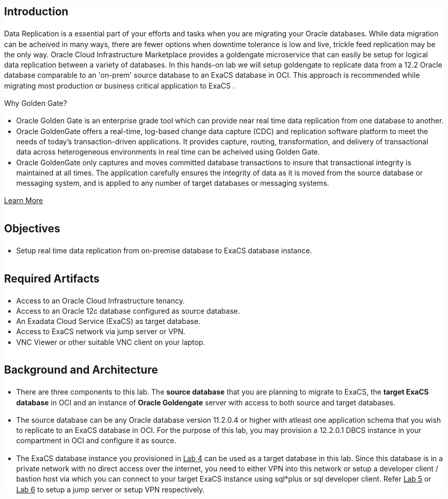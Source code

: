 ## Introduction

Data Replication is a essential part of your efforts and tasks when you are migrating your Oracle databases. While data migration can be acheived in many ways, there are fewer options when downtime tolerance is low and live, trickle feed replication may be the only way. Oracle Cloud Infrastructure Marketplace provides a goldengate microservice that can easily be setup for logical data replication between a variety of databases. In this hands-on lab we will setup goldengate to replicate data from a 12.2 Oracle database comparable to an 'on-prem' source database to an ExaCS  database in OCI. This approach is recommended while migrating most production or business critical application to ExaCS .

Why Golden Gate?

- Oracle Golden Gate is an enterprise grade tool which can provide near real time data replication from one database to another. 
- Oracle GoldenGate offers a real-time, log-based change data capture (CDC) and replication software platform to meet the needs of today’s transaction-driven applications. It provides capture, routing, transformation, and delivery of transactional data across heterogeneous environments in real time can be acheived using Golden Gate. 
- Oracle GoldenGate only captures and moves committed database transactions to insure that transactional integrity is maintained at all times. The application carefully ensures the integrity of data as it is moved from the source database or messaging system, and is applied to any number of target databases or messaging systems.

[Learn More](http://www.oracle.com/us/products/middleware/data-integration/oracle-goldengate-realtime-access-2031152.pdf)

## Objectives

- Setup real time data replication from on-premise database to ExaCS database instance.

## Required Artifacts

- Access to an Oracle Cloud Infrastructure tenancy.
- Access to an Oracle 12c database configured as source database.
- An Exadata Cloud Service (ExaCS) as target database.
- Access to ExaCS network via jump server or VPN.
- VNC Viewer or other suitable VNC client on your laptop.

## Background and Architecture

- There are three components to this lab. The **source database** that you are planning to migrate to ExaCS, the **target ExaCS database** in OCI and an instance of **Oracle Goldengate** server with access to both source and target databases.

- The source database can be any Oracle database version 11.2.0.4 or higher with atleast one application schema that you wish to replicate to an ExaCS database in OCI. For the purpose of this lab, you may provision a 12.2.0.1 DBCS instance in your compartment in OCI and configure it as source. 


- The ExaCS  database instance you provisioned in [Lab 4](./ProvisionADB.md) can be used as a target database in this lab. Since this database is in a private network with no direct access over the internet, you need to either VPN into this network or setup a developer client / bastion host via which you can connect to your target ExaCS instance using sql*plus or sql developer client. Refer [Lab 5](./ConfigureDevClient.md) or [Lab 6](./ConfigureVPN.md) to setup a jump server or setup VPN respectively. 
